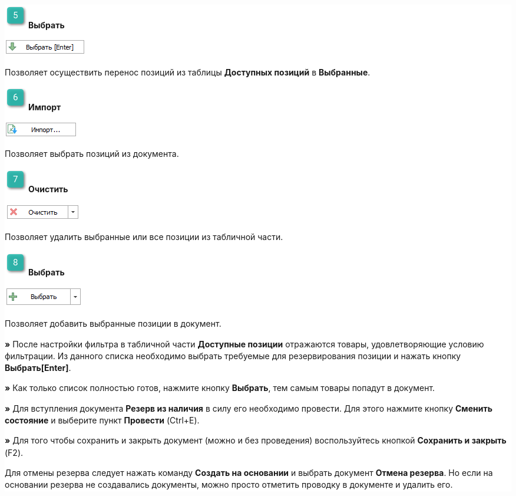 ![](../../../assets/work/one/011.png)**Выбрать**

![](../../../assets/work/one/442.png)

Позволяет осуществить перенос позиций из таблицы **Доступных позиций** в **Выбранные**.

![](../../../assets/work/one/012.png)**Импорт**

![](../../../assets/work/one/443.png)

Позволяет выбрать позиций из документа.

![](../../../assets/work/one/013.png)**Очистить** 

![](../../../assets/work/one/444.png)

Позволяет удалить выбранные или все позиции из табличной части.

![](../../../assets/work/one/014.png)**Выбрать** 

![](../../../assets/work/one/445.png)

Позволяет добавить выбранные позиции в документ.

**»** После настройки фильтра в табличной части **Доступные позиции** отражаются товары, удовлетворяющие условию фильтрации. Из данного списка необходимо выбрать требуемые для резервирования позиции и нажать кнопку **Выбрать[Enter]**.

**»** Как только список полностью готов, нажмите кнопку **Выбрать**, тем самым товары попадут в документ.

**»** Для вступления документа **Резерв из наличия** в силу его необходимо провести. Для этого нажмите кнопку **Сменить состояние** и выберите пункт **Провести** (Ctrl+E).

**»** Для того чтобы сохранить и закрыть документ (можно и без проведения) воспользуйтесь кнопкой **Сохранить и закрыть** (F2).

Для отмены резерва следует нажать команду **Создать на основании** и выбрать документ **Отмена резерва**. Но если на основании резерва не создавались документы, можно просто отметить проводку в документе и удалить его.
